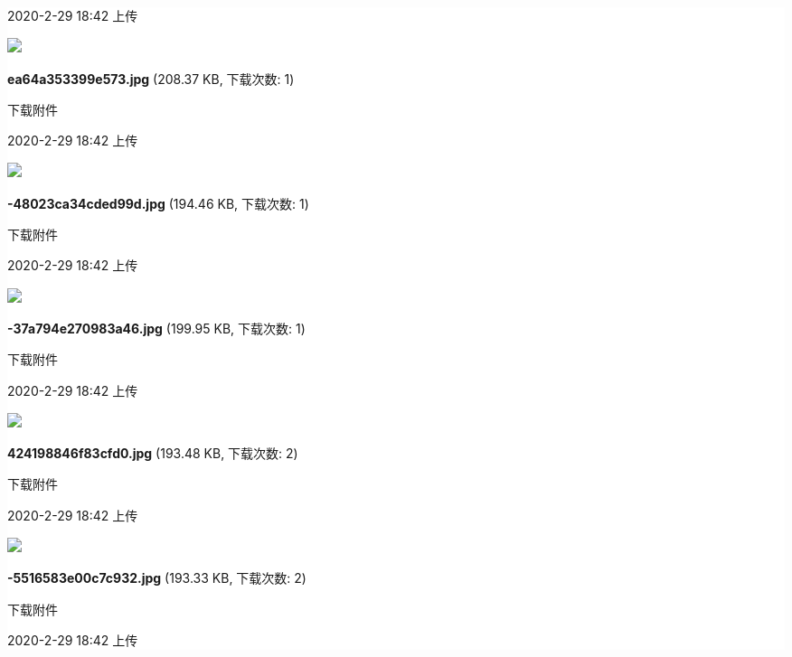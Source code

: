 2020-2-29 18:42 上传





<img src="https://img.saraba1st.com/forum/202002/29/184219f61hzqdmmmv1mqdj.jpg" referrerpolicy="no-referrer">


<strong>ea64a353399e573.jpg</strong> (208.37 KB, 下载次数: 1)

下载附件

2020-2-29 18:42 上传





<img src="https://img.saraba1st.com/forum/202002/29/184221t623hshmsm36jkvh.jpg" referrerpolicy="no-referrer">


<strong>-48023ca34cded99d.jpg</strong> (194.46 KB, 下载次数: 1)

下载附件

2020-2-29 18:42 上传





<img src="https://img.saraba1st.com/forum/202002/29/184220nw2f17jva2z62zj2.jpg" referrerpolicy="no-referrer">


<strong>-37a794e270983a46.jpg</strong> (199.95 KB, 下载次数: 1)

下载附件

2020-2-29 18:42 上传





<img src="https://img.saraba1st.com/forum/202002/29/184220zzhq04hjajb9q4gw.jpg" referrerpolicy="no-referrer">


<strong>424198846f83cfd0.jpg</strong> (193.48 KB, 下载次数: 2)

下载附件

2020-2-29 18:42 上传





<img src="https://img.saraba1st.com/forum/202002/29/184219zb0qe1q04c2vqit6.jpg" referrerpolicy="no-referrer">


<strong>-5516583e00c7c932.jpg</strong> (193.33 KB, 下载次数: 2)

下载附件

2020-2-29 18:42 上传



